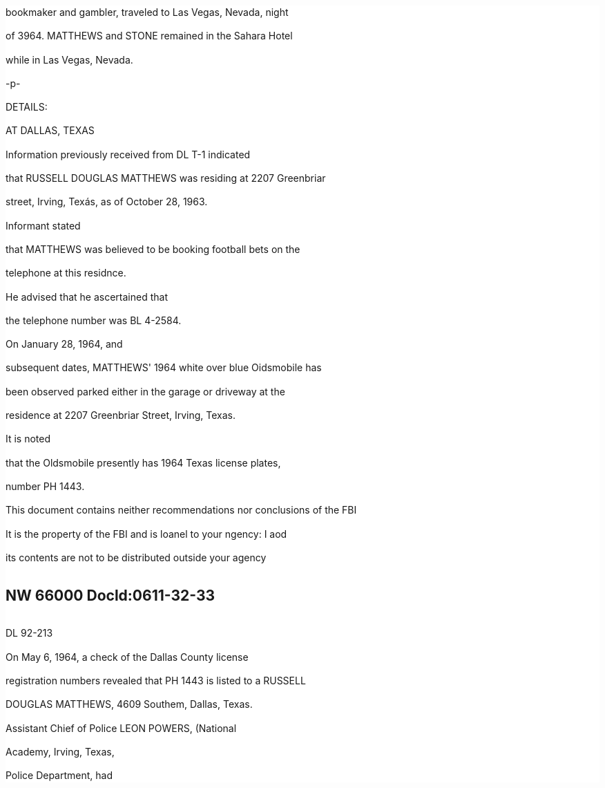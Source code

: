 bookmaker and gambler, traveled to Las Vegas, Nevada, night

of 3964. MATTHEWS and STONE remained in the Sahara Hotel

while in Las Vegas, Nevada.

-p-

DETAILS:

AT DALLAS, TEXAS

Information previously received from DL T-1 indicated

that RUSSELL DOUGLAS MATTHEWS was residing at 2207 Greenbriar

street, Irving, Texás, as of October 28, 1963.

Informant stated

that MATTHEWS was believed to be booking football bets on the

telephone at this residnce.

He advised that he ascertained that

the telephone number was BL 4-2584.

On January 28, 1964, and

subsequent dates, MATTHEWS' 1964 white over blue Oidsmobile has

been observed parked either in the garage or driveway at the

residence at 2207 Greenbriar Street, Irving, Texas.

It is noted

that the Oldsmobile presently has 1964 Texas license plates,

number PH 1443.

This document contains neither recommendations nor conclusions of the FBI

It is the property of the FBI and is loanel to your ngency: I aod

its contents are not to be distributed outside your agency

NW 66000 Docld:0611-32-33
---

##
DL 92-213

On May 6, 1964, a check of the Dallas County license

registration numbers revealed that PH 1443 is listed to a RUSSELL

DOUGLAS MATTHEWS, 4609 Southem, Dallas, Texas.

Assistant Chief of Police LEON POWERS, (National

Academy, Irving, Texas,

Police Department, had
